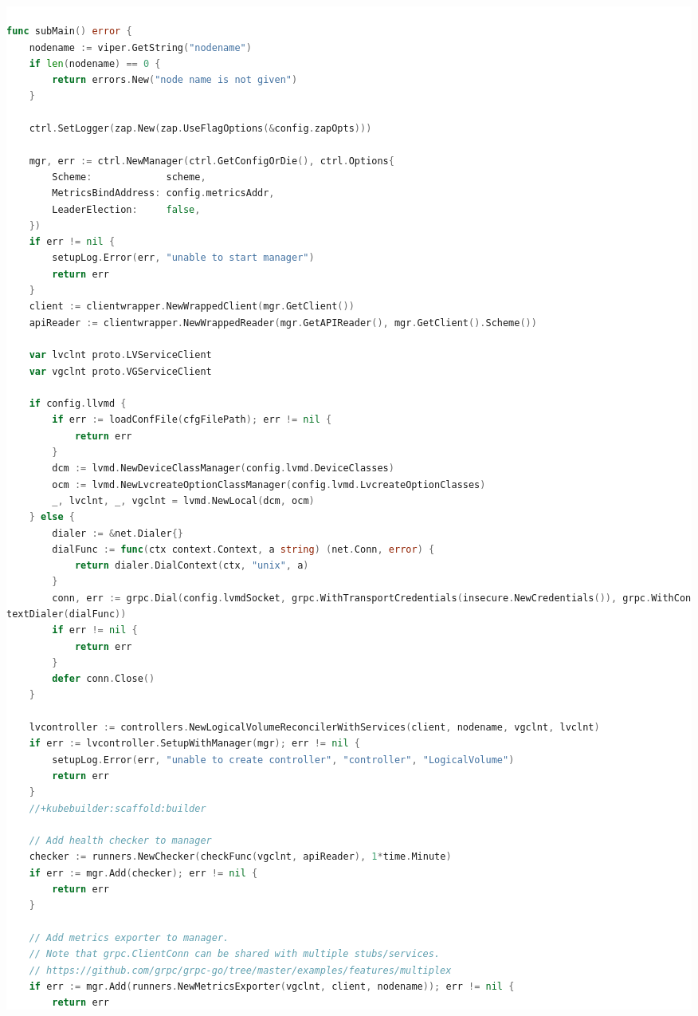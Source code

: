 ```go

func subMain() error {
	nodename := viper.GetString("nodename")
	if len(nodename) == 0 {
		return errors.New("node name is not given")
	}

	ctrl.SetLogger(zap.New(zap.UseFlagOptions(&config.zapOpts)))

	mgr, err := ctrl.NewManager(ctrl.GetConfigOrDie(), ctrl.Options{
		Scheme:             scheme,
		MetricsBindAddress: config.metricsAddr,
		LeaderElection:     false,
	})
	if err != nil {
		setupLog.Error(err, "unable to start manager")
		return err
	}
	client := clientwrapper.NewWrappedClient(mgr.GetClient())
	apiReader := clientwrapper.NewWrappedReader(mgr.GetAPIReader(), mgr.GetClient().Scheme())

	var lvclnt proto.LVServiceClient
	var vgclnt proto.VGServiceClient

	if config.llvmd {
		if err := loadConfFile(cfgFilePath); err != nil {
			return err
		}
		dcm := lvmd.NewDeviceClassManager(config.lvmd.DeviceClasses)
		ocm := lvmd.NewLvcreateOptionClassManager(config.lvmd.LvcreateOptionClasses)
		_, lvclnt, _, vgclnt = lvmd.NewLocal(dcm, ocm)
	} else {
		dialer := &net.Dialer{}
		dialFunc := func(ctx context.Context, a string) (net.Conn, error) {
			return dialer.DialContext(ctx, "unix", a)
		}
		conn, err := grpc.Dial(config.lvmdSocket, grpc.WithTransportCredentials(insecure.NewCredentials()), grpc.WithContextDialer(dialFunc))
		if err != nil {
			return err
		}
		defer conn.Close()
	}

	lvcontroller := controllers.NewLogicalVolumeReconcilerWithServices(client, nodename, vgclnt, lvclnt)
	if err := lvcontroller.SetupWithManager(mgr); err != nil {
		setupLog.Error(err, "unable to create controller", "controller", "LogicalVolume")
		return err
	}
	//+kubebuilder:scaffold:builder

	// Add health checker to manager
	checker := runners.NewChecker(checkFunc(vgclnt, apiReader), 1*time.Minute)
	if err := mgr.Add(checker); err != nil {
		return err
	}

	// Add metrics exporter to manager.
	// Note that grpc.ClientConn can be shared with multiple stubs/services.
	// https://github.com/grpc/grpc-go/tree/master/examples/features/multiplex
	if err := mgr.Add(runners.NewMetricsExporter(vgclnt, client, nodename)); err != nil {
		return err
```